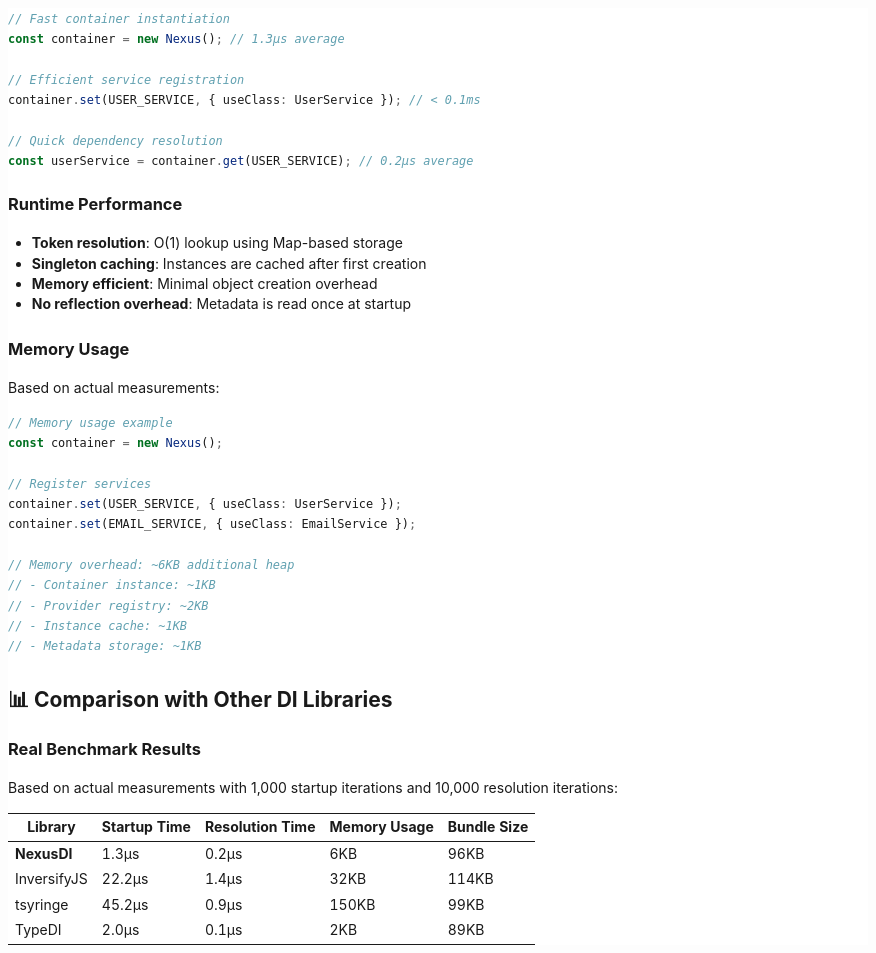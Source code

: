```typescript
// Fast container instantiation
const container = new Nexus(); // 1.3μs average

// Efficient service registration
container.set(USER_SERVICE, { useClass: UserService }); // < 0.1ms

// Quick dependency resolution
const userService = container.get(USER_SERVICE); // 0.2μs average
```

### Runtime Performance

- **Token resolution**: O(1) lookup using Map-based storage
- **Singleton caching**: Instances are cached after first creation
- **Memory efficient**: Minimal object creation overhead
- **No reflection overhead**: Metadata is read once at startup

### Memory Usage

Based on actual measurements:

```typescript
// Memory usage example
const container = new Nexus();

// Register services
container.set(USER_SERVICE, { useClass: UserService });
container.set(EMAIL_SERVICE, { useClass: EmailService });

// Memory overhead: ~6KB additional heap
// - Container instance: ~1KB
// - Provider registry: ~2KB  
// - Instance cache: ~1KB
// - Metadata storage: ~1KB
```

## 📊 Comparison with Other DI Libraries

### Real Benchmark Results

Based on actual measurements with 1,000 startup iterations and 10,000 resolution iterations:

| Library | Startup Time | Resolution Time | Memory Usage | Bundle Size |
|---------|--------------|-----------------|--------------|-------------|
| **NexusDI** | 1.3μs | 0.2μs | 6KB | 96KB |
| InversifyJS | 22.2μs | 1.4μs | 32KB | 114KB |
| tsyringe | 45.2μs | 0.9μs | 150KB | 99KB |
| TypeDI | 2.0μs | 0.1μs | 2KB | 89KB |
